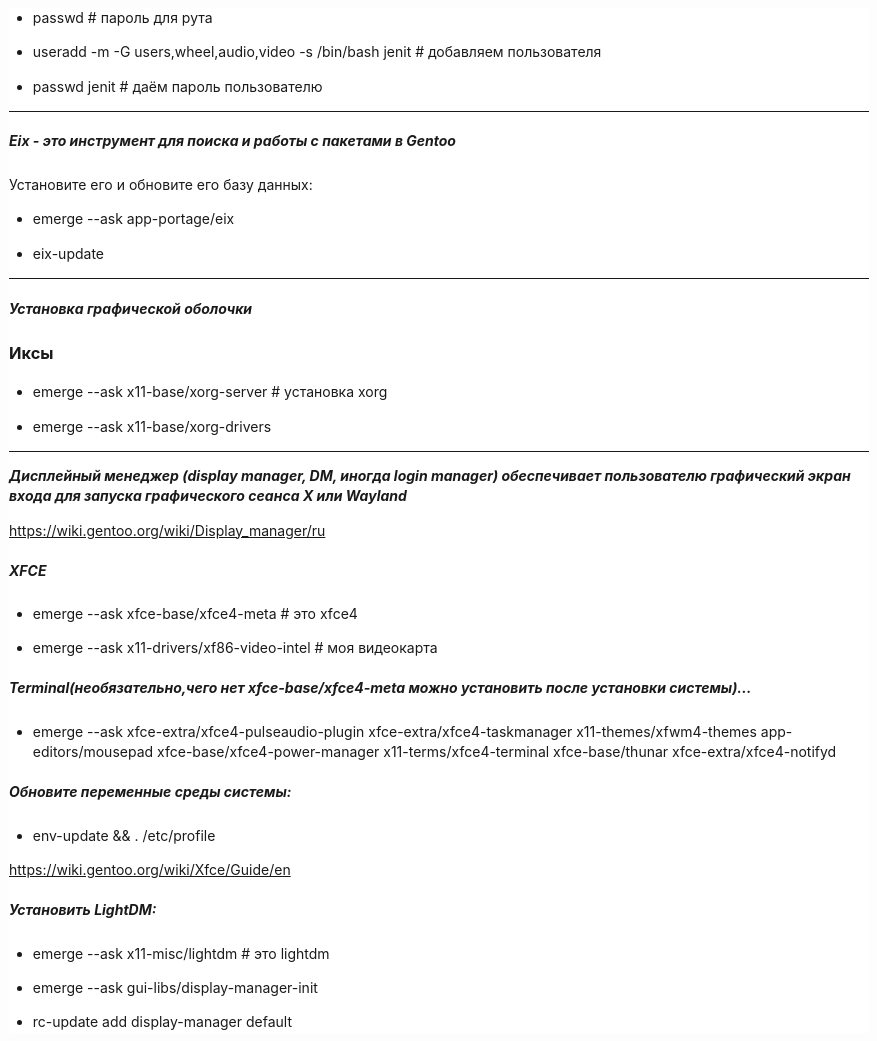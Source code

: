 - passwd # пароль для рута

- useradd -m -G users,wheel,audio,video -s /bin/bash jenit   # добавляем пользователя

- passwd jenit # даём пароль пользователю

_______________________________________________________________


##### Eix - это инструмент для поиска и работы с пакетами в Gentoo

Установите его и обновите его базу данных:

- emerge --ask app-portage/eix

- eix-update

_______________________________________________________________
##### Установка графической оболочки

###  Иксы

- emerge --ask  x11-base/xorg-server  # установка xorg

- emerge --ask x11-base/xorg-drivers

                     
_____________________________________________________________

***Дисплейный менеджер (display manager, DM, иногда login manager) обеспечивает пользователю графический экран входа для запуска графического сеанса X или Wayland***

https://wiki.gentoo.org/wiki/Display_manager/ru

##### XFCE

- emerge --ask xfce-base/xfce4-meta   # это xfce4

- emerge --ask x11-drivers/xf86-video-intel # моя видеокарта

##### Terminal(необязательно,чего нет xfce-base/xfce4-meta можно установить после установки системы)...

- emerge --ask xfce-extra/xfce4-pulseaudio-plugin xfce-extra/xfce4-taskmanager x11-themes/xfwm4-themes app-editors/mousepad xfce-base/xfce4-power-manager x11-terms/xfce4-terminal xfce-base/thunar xfce-extra/xfce4-notifyd 

##### Обновите переменные среды системы:

- env-update && . /etc/profile

https://wiki.gentoo.org/wiki/Xfce/Guide/en

##### Установить LightDM:

- emerge --ask x11-misc/lightdm             # это lightdm

- emerge --ask gui-libs/display-manager-init

- rc-update add display-manager default
